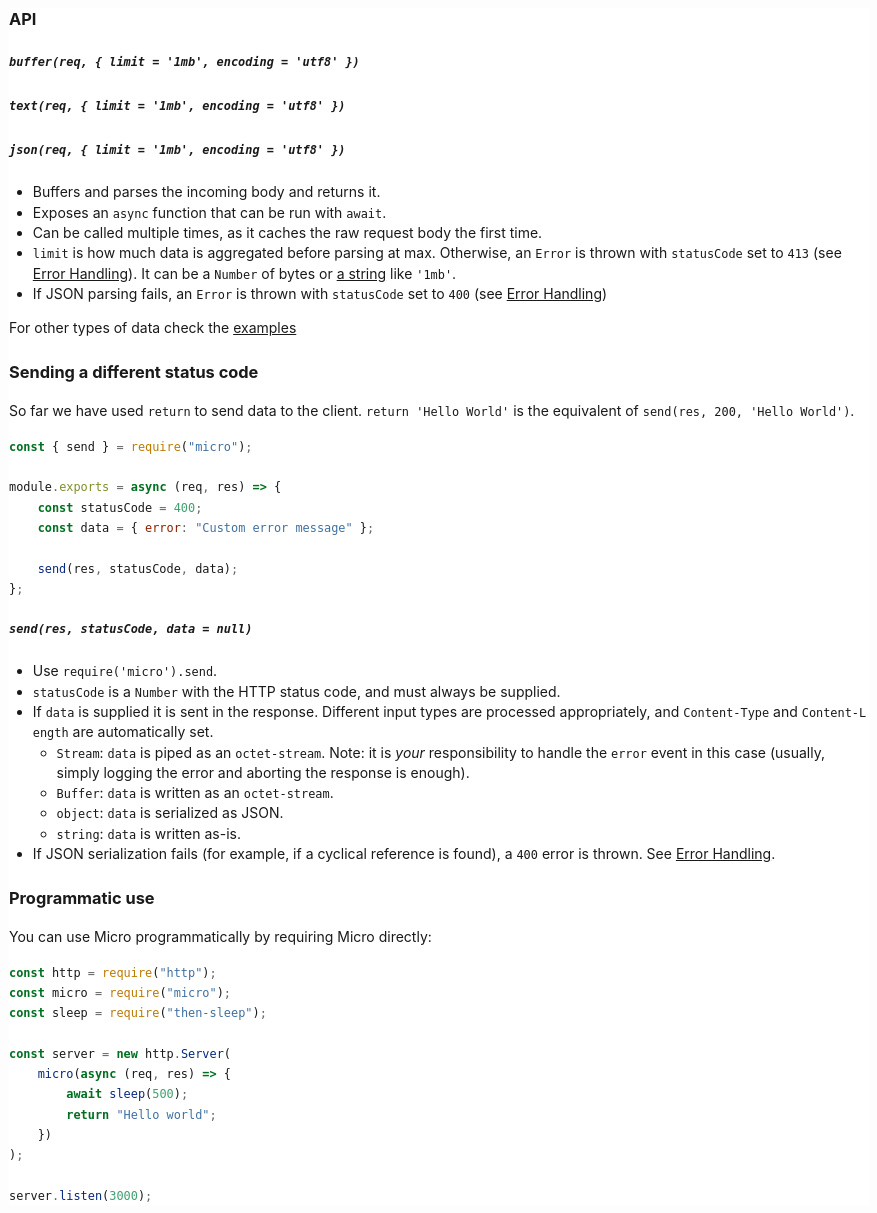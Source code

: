### API

##### `buffer(req, { limit = '1mb', encoding = 'utf8' })`

##### `text(req, { limit = '1mb', encoding = 'utf8' })`

##### `json(req, { limit = '1mb', encoding = 'utf8' })`

-   Buffers and parses the incoming body and returns it.
-   Exposes an `async` function that can be run with `await`.
-   Can be called multiple times, as it caches the raw request body the first time.
-   `limit` is how much data is aggregated before parsing at max. Otherwise, an `Error` is thrown with `statusCode` set to `413` (see [Error Handling](#error-handling)). It can be a `Number` of bytes or [a string](https://www.npmjs.com/package/bytes) like `'1mb'`.
-   If JSON parsing fails, an `Error` is thrown with `statusCode` set to `400` (see [Error Handling](#error-handling))

For other types of data check the [examples](#body-parsing-examples)

### Sending a different status code

So far we have used `return` to send data to the client. `return 'Hello World'` is the equivalent of `send(res, 200, 'Hello World')`.

```js
const { send } = require("micro");

module.exports = async (req, res) => {
	const statusCode = 400;
	const data = { error: "Custom error message" };

	send(res, statusCode, data);
};
```

##### `send(res, statusCode, data = null)`

-   Use `require('micro').send`.
-   `statusCode` is a `Number` with the HTTP status code, and must always be supplied.
-   If `data` is supplied it is sent in the response. Different input types are processed appropriately, and `Content-Type` and `Content-Length` are automatically set.
    -   `Stream`: `data` is piped as an `octet-stream`. Note: it is _your_ responsibility to handle the `error` event in this case (usually, simply logging the error and aborting the response is enough).
    -   `Buffer`: `data` is written as an `octet-stream`.
    -   `object`: `data` is serialized as JSON.
    -   `string`: `data` is written as-is.
-   If JSON serialization fails (for example, if a cyclical reference is found), a `400` error is thrown. See [Error Handling](#error-handling).

### Programmatic use

You can use Micro programmatically by requiring Micro directly:

```js
const http = require("http");
const micro = require("micro");
const sleep = require("then-sleep");

const server = new http.Server(
	micro(async (req, res) => {
		await sleep(500);
		return "Hello world";
	})
);

server.listen(3000);
```